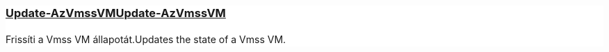 ### [<span data-ttu-id="a77bb-509">Update-AzVmssVM</span><span class="sxs-lookup"><span data-stu-id="a77bb-509">Update-AzVmssVM</span></span>](Update-AzVmssVM.md)
<span data-ttu-id="a77bb-510">Frissíti a Vmss VM állapotát.</span><span class="sxs-lookup"><span data-stu-id="a77bb-510">Updates the state of a Vmss VM.</span></span>

